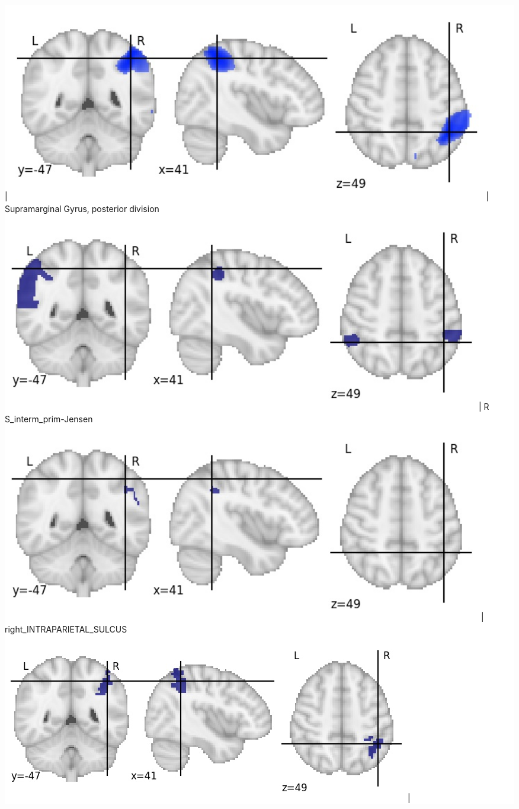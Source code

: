 | <img src="64/modl/map_47.jpg" width="800"> | Supramarginal Gyrus, posterior division <img src="64/harvard_oxford/47.jpg" width="800">| R S_interm_prim-Jensen <img src="64/destrieux/47.jpg" width="800"> | right_INTRAPARIETAL_SULCUS ![](64/mist/47_['right_INTRAPARIETAL_SULCUS'].jpg)|